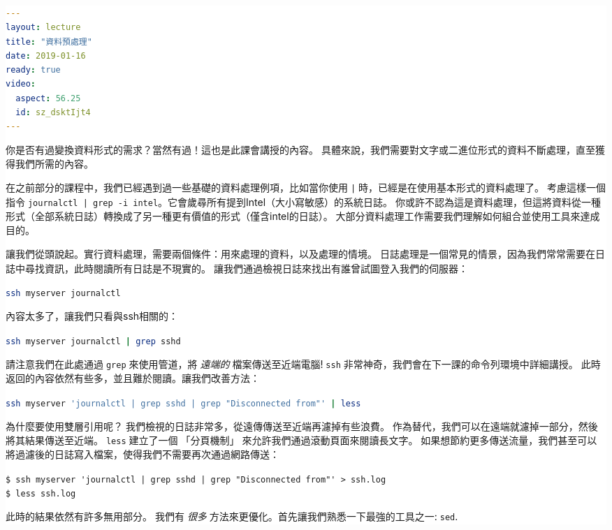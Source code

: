 ```yaml
---
layout: lecture
title: "資料預處理"
date: 2019-01-16
ready: true
video:
  aspect: 56.25
  id: sz_dsktIjt4
---
```



你是否有過變換資料形式的需求？當然有過！這也是此課會講授的內容。
具體來說，我們需要對文字或二進位形式的資料不斷處理，直至獲得我們所需的內容。


在之前部分的課程中，我們已經遇到過一些基礎的資料處理例項，比如當你使用 `|` 時，已經是在使用基本形式的資料處理了。
考慮這樣一個指令 `journalctl | grep -i intel`。它會歲尋所有提到Intel（大小寫敏感）的系統日誌。
你或許不認為這是資料處理，但這將資料從一種形式（全部系統日誌）轉換成了另一種更有價值的形式（僅含intel的日誌）。
大部分資料處理工作需要我們理解如何組合並使用工具來達成目的。


讓我們從頭說起。實行資料處理，需要兩個條件：用來處理的資料，以及處理的情境。
日誌處理是一個常見的情景，因為我們常常需要在日誌中尋找資訊，此時閱讀所有日誌是不現實的。
讓我們通過檢視日誌來找出有誰曾試圖登入我們的伺服器：

```bash
ssh myserver journalctl
```


內容太多了，讓我們只看與ssh相關的：

```bash
ssh myserver journalctl | grep sshd
```


請注意我們在此處通過 `grep` 來使用管道，將 _遠端的_ 檔案傳送至近端電腦! 
`ssh` 非常神奇，我們會在下一課的命令列環境中詳細講授。
此時返回的內容依然有些多，並且難於閱讀。讓我們改善方法：

```bash
ssh myserver 'journalctl | grep sshd | grep "Disconnected from"' | less
```


為什麼要使用雙層引用呢？
我們檢視的日誌非常多，從遠傳傳送至近端再濾掉有些浪費。
作為替代，我們可以在遠端就濾掉一部分，然後將其結果傳送至近端。 
`less` 建立了一個 「分頁機制」 來允許我們通過滾動頁面來閱讀長文字。
如果想節約更多傳送流量，我們甚至可以將過濾後的日誌寫入檔案，使得我們不需要再次通過網路傳送：

```console
$ ssh myserver 'journalctl | grep sshd | grep "Disconnected from"' > ssh.log
$ less ssh.log
```


此時的結果依然有許多無用部分。 我們有 _很多_ 方法來更優化。首先讓我們熟悉一下最強的工具之一: `sed`.
